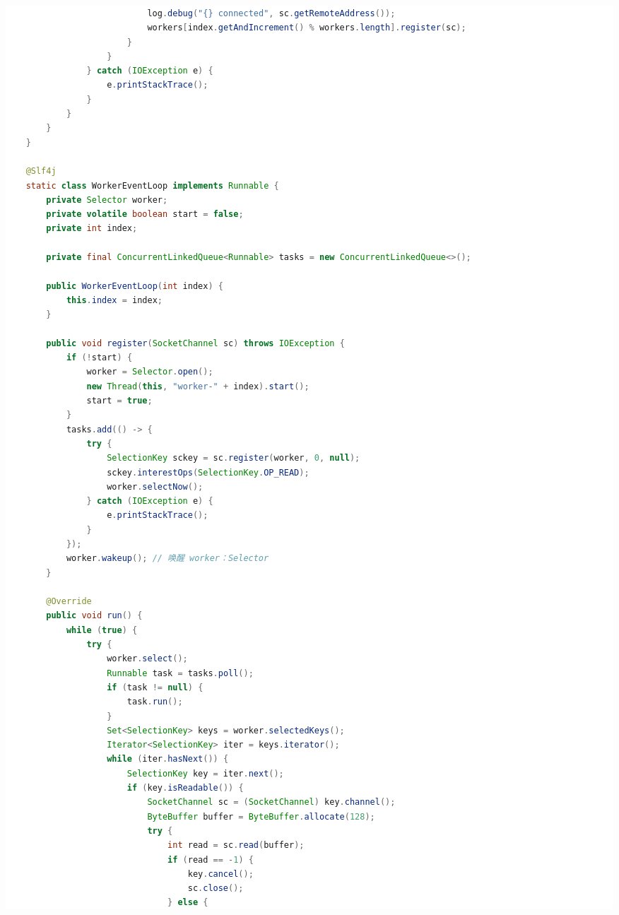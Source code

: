 ```java
                            log.debug("{} connected", sc.getRemoteAddress());
                            workers[index.getAndIncrement() % workers.length].register(sc);
                        }
                    }
                } catch (IOException e) {
                    e.printStackTrace();
                }
            }
        }
    }

    @Slf4j
    static class WorkerEventLoop implements Runnable {
        private Selector worker;
        private volatile boolean start = false;
        private int index;

        private final ConcurrentLinkedQueue<Runnable> tasks = new ConcurrentLinkedQueue<>();

        public WorkerEventLoop(int index) {
            this.index = index;
        }

        public void register(SocketChannel sc) throws IOException {
            if (!start) {
                worker = Selector.open();
                new Thread(this, "worker-" + index).start();
                start = true;
            }
            tasks.add(() -> {
                try {
                    SelectionKey sckey = sc.register(worker, 0, null);
                    sckey.interestOps(SelectionKey.OP_READ);
                    worker.selectNow();
                } catch (IOException e) {
                    e.printStackTrace();
                }
            });
            worker.wakeup(); // 唤醒 worker：Selector
        }

        @Override
        public void run() {
            while (true) {
                try {
                    worker.select();
                    Runnable task = tasks.poll();
                    if (task != null) {
                        task.run();
                    }
                    Set<SelectionKey> keys = worker.selectedKeys();
                    Iterator<SelectionKey> iter = keys.iterator();
                    while (iter.hasNext()) {
                        SelectionKey key = iter.next();
                        if (key.isReadable()) {
                            SocketChannel sc = (SocketChannel) key.channel();
                            ByteBuffer buffer = ByteBuffer.allocate(128);
                            try {
                                int read = sc.read(buffer);
                                if (read == -1) {
                                    key.cancel();
                                    sc.close();
                                } else {
```